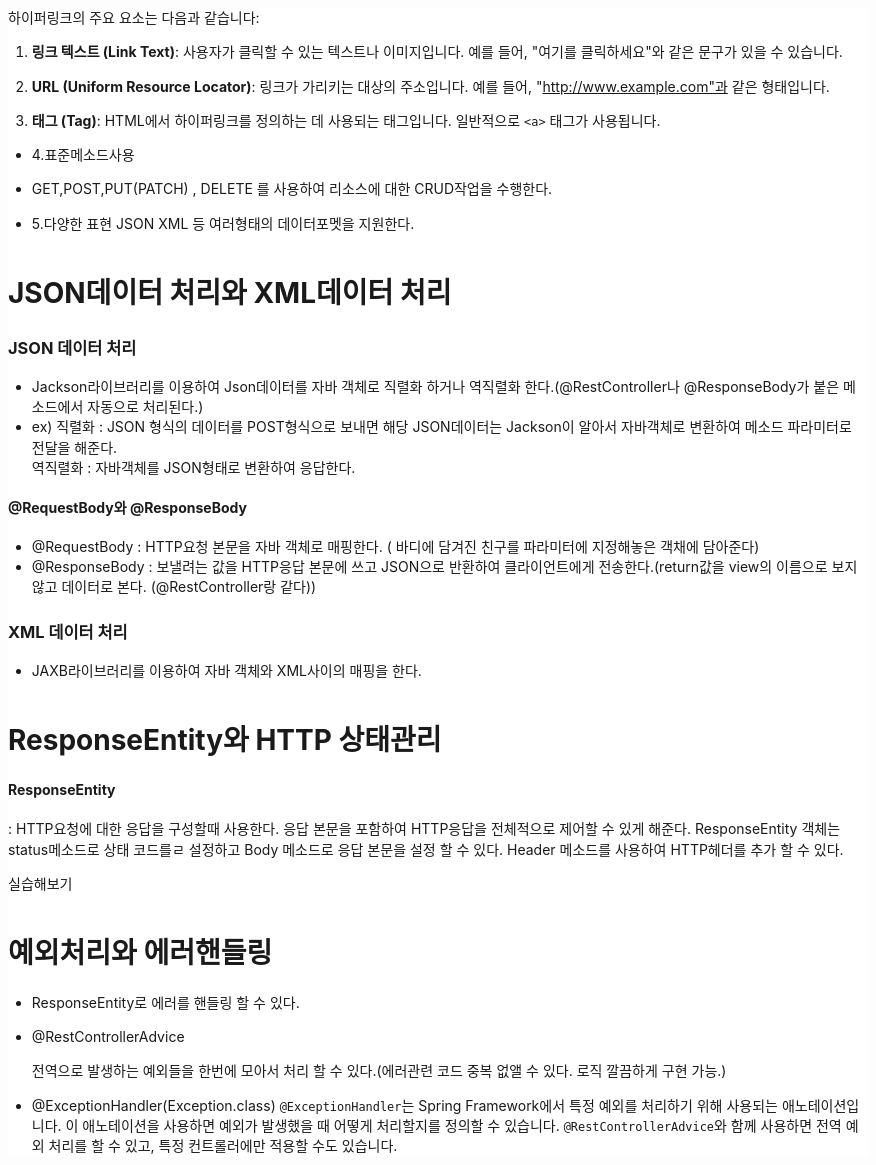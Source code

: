 하이퍼링크의 주요 요소는 다음과 같습니다:

1. **링크 텍스트 (Link Text)**: 사용자가 클릭할 수 있는 텍스트나 이미지입니다. 예를 들어, "여기를 클릭하세요"와 같은 문구가 있을 수 있습니다.
    
2. **URL (Uniform Resource Locator)**: 링크가 가리키는 대상의 주소입니다. 예를 들어, "http://www.example.com"과 같은 형태입니다.
    
3. **태그 (Tag)**: HTML에서 하이퍼링크를 정의하는 데 사용되는 태그입니다. 일반적으로 `<a>` 태그가 사용됩니다.
	
- 4.표준메소드사용
- 
	GET,POST,PUT(PATCH) , DELETE 를 사용하여 리소스에 대한 CRUD작업을 수행한다.
	
- 5.다양한 표현
	JSON XML 등 여러형태의 데이터포멧을 지원한다.

# JSON데이터 처리와 XML데이터 처리

### JSON 데이터 처리
- Jackson라이브러리를 이용하여 Json데이터를 자바 객체로 직렬화 하거나 역직렬화 한다.(@RestController나 @ResponseBody가 붙은 메소드에서 자동으로 처리된다.)
- ex) 직렬화 : JSON 형식의 데이터를 POST형식으로 보내면 해당 JSON데이터는 Jackson이 알아서 자바객체로 변환하여 메소드 파라미터로 전달을 해준다.  
   역직렬화 : 자바객체를 JSON형태로 변환하여 응답한다.

#### @RequestBody와 @ResponseBody
- @RequestBody : HTTP요청 본문을 자바 객체로 매핑한다. ( 바디에 담겨진 친구를 파라미터에 지정해놓은 객채에 담아준다)
- @ResponseBody : 보낼려는 값을 HTTP응답 본문에 쓰고 JSON으로 반환하여 클라이언트에게 전송한다.(return값을 view의 이름으로 보지않고 데이터로 본다. (@RestController랑 같다))

### XML 데이터 처리

- JAXB라이브러리를 이용하여 자바 객체와 XML사이의 매핑을 한다.
# ResponseEntity와 HTTP 상태관리

#### ResponseEntity

: HTTP요청에 대한 응답을 구성할때 사용한다.
응답 본문을 포함하여 HTTP응답을 전체적으로 제어할 수 있게 해준다.
ResponseEntity 객체는 status메소드로 상태 코드를ㄹ 설정하고 
Body 메소드로 응답 본문을 설정 할 수 있다. Header 메소드를 사용하여 HTTP헤더를 추가 할 수 있다.

실습해보기


# 예외처리와 에러핸들링

- ResponseEntity로 에러를 핸들링 할 수 있다. 

- @RestControllerAdvice
	
	전역으로 발생하는 예외들을 한번에 모아서 처리 할 수 있다.(에러관련 코드 중복 없앨 수 있다. 로직 깔끔하게 구현 가능.)

- @ExceptionHandler(Exception.class) 
	`@ExceptionHandler`는 Spring Framework에서 특정 예외를 처리하기 위해 사용되는 애노테이션입니다. 이 애노테이션을 사용하면 예외가 발생했을 때 어떻게 처리할지를 정의할 수 있습니다. `@RestControllerAdvice`와 함께 사용하면 전역 예외 처리를 할 수 있고, 특정 컨트롤러에만 적용할 수도 있습니다.
